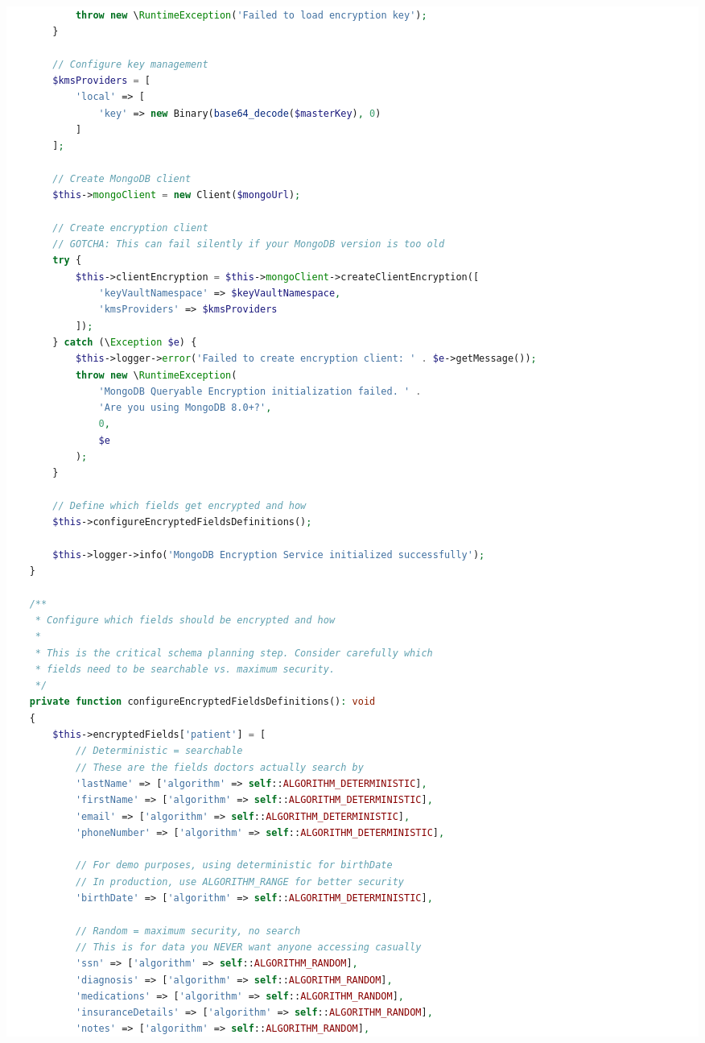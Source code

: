 ```php
            throw new \RuntimeException('Failed to load encryption key');
        }
        
        // Configure key management
        $kmsProviders = [
            'local' => [
                'key' => new Binary(base64_decode($masterKey), 0)
            ]
        ];
        
        // Create MongoDB client
        $this->mongoClient = new Client($mongoUrl);
        
        // Create encryption client
        // GOTCHA: This can fail silently if your MongoDB version is too old
        try {
            $this->clientEncryption = $this->mongoClient->createClientEncryption([
                'keyVaultNamespace' => $keyVaultNamespace,
                'kmsProviders' => $kmsProviders
            ]);
        } catch (\Exception $e) {
            $this->logger->error('Failed to create encryption client: ' . $e->getMessage());
            throw new \RuntimeException(
                'MongoDB Queryable Encryption initialization failed. ' .
                'Are you using MongoDB 8.0+?',
                0,
                $e
            );
        }
        
        // Define which fields get encrypted and how
        $this->configureEncryptedFieldsDefinitions();
        
        $this->logger->info('MongoDB Encryption Service initialized successfully');
    }
    
    /**
     * Configure which fields should be encrypted and how
     * 
     * This is the critical schema planning step. Consider carefully which
     * fields need to be searchable vs. maximum security.
     */
    private function configureEncryptedFieldsDefinitions(): void
    {
        $this->encryptedFields['patient'] = [
            // Deterministic = searchable
            // These are the fields doctors actually search by
            'lastName' => ['algorithm' => self::ALGORITHM_DETERMINISTIC],
            'firstName' => ['algorithm' => self::ALGORITHM_DETERMINISTIC],
            'email' => ['algorithm' => self::ALGORITHM_DETERMINISTIC],
            'phoneNumber' => ['algorithm' => self::ALGORITHM_DETERMINISTIC],
            
            // For demo purposes, using deterministic for birthDate
            // In production, use ALGORITHM_RANGE for better security
            'birthDate' => ['algorithm' => self::ALGORITHM_DETERMINISTIC],
            
            // Random = maximum security, no search
            // This is for data you NEVER want anyone accessing casually
            'ssn' => ['algorithm' => self::ALGORITHM_RANDOM],
            'diagnosis' => ['algorithm' => self::ALGORITHM_RANDOM],
            'medications' => ['algorithm' => self::ALGORITHM_RANDOM],
            'insuranceDetails' => ['algorithm' => self::ALGORITHM_RANDOM],
            'notes' => ['algorithm' => self::ALGORITHM_RANDOM],
```